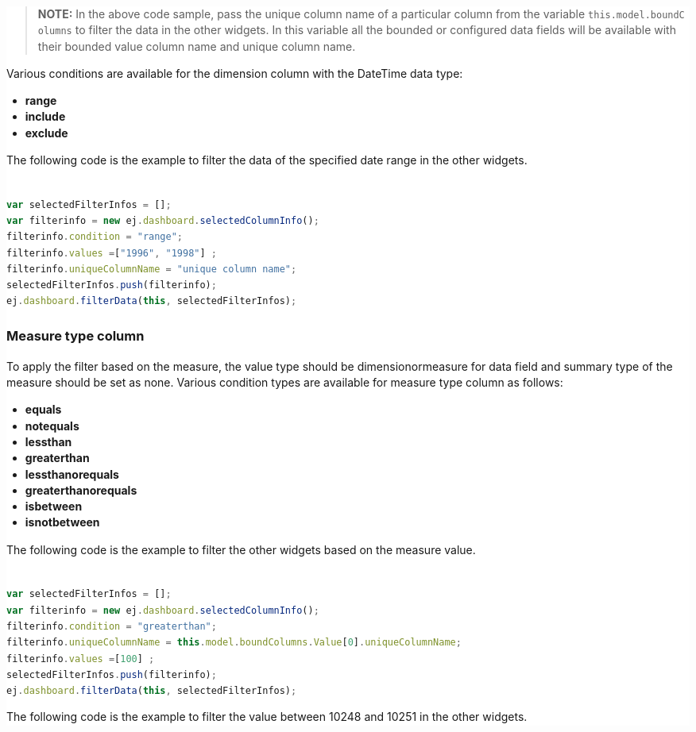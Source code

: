 > **NOTE:**  In the above code sample, pass the unique column name of a particular column from the variable `this.model.boundColumns` to filter the data in the other widgets. In this variable all the bounded or configured data fields will be available with their bounded value column name and unique column name.

Various conditions are available for the dimension column with the DateTime data type:

* **range**
* **include**
* **exclude**

The following code is the example to filter the data of the specified date range in the other widgets.

```js

var selectedFilterInfos = [];
var filterinfo = new ej.dashboard.selectedColumnInfo();
filterinfo.condition = "range";
filterinfo.values =["1996", "1998"] ;
filterinfo.uniqueColumnName = "unique column name";
selectedFilterInfos.push(filterinfo);
ej.dashboard.filterData(this, selectedFilterInfos); 


```

### Measure type column

To apply the filter based on the measure, the value type should be dimensionormeasure for data field and summary type of the measure should be set as none. Various condition types are available for measure type column as follows:

 * **equals**
 * **notequals**
 * **lessthan**
 * **greaterthan** 
 * **lessthanorequals**
 * **greaterthanorequals**
 * **isbetween**
 * **isnotbetween** 

The following code is the example to filter the other widgets based on the measure value.

```js

var selectedFilterInfos = [];
var filterinfo = new ej.dashboard.selectedColumnInfo();
filterinfo.condition = "greaterthan";
filterinfo.uniqueColumnName = this.model.boundColumns.Value[0].uniqueColumnName;
filterinfo.values =[100] ;
selectedFilterInfos.push(filterinfo);
ej.dashboard.filterData(this, selectedFilterInfos); 

```
The following code is the example to filter the value between 10248 and 10251 in the other widgets.
